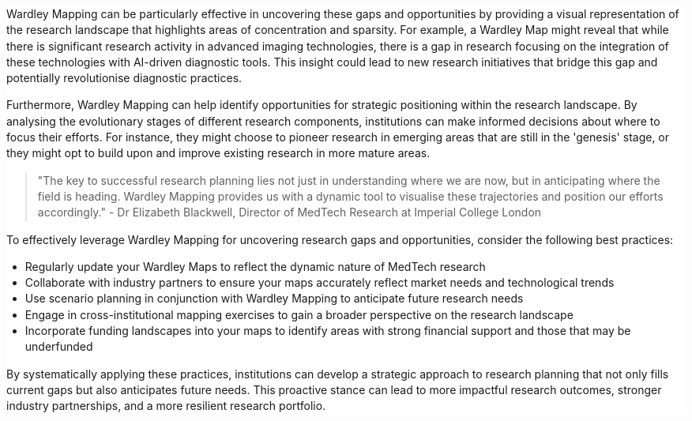 Wardley Mapping can be particularly effective in uncovering these gaps and opportunities by providing a visual representation of the research landscape that highlights areas of concentration and sparsity. For example, a Wardley Map might reveal that while there is significant research activity in advanced imaging technologies, there is a gap in research focusing on the integration of these technologies with AI-driven diagnostic tools. This insight could lead to new research initiatives that bridge this gap and potentially revolutionise diagnostic practices.

Furthermore, Wardley Mapping can help identify opportunities for strategic positioning within the research landscape. By analysing the evolutionary stages of different research components, institutions can make informed decisions about where to focus their efforts. For instance, they might choose to pioneer research in emerging areas that are still in the 'genesis' stage, or they might opt to build upon and improve existing research in more mature areas.

> "The key to successful research planning lies not just in understanding where we are now, but in anticipating where the field is heading. Wardley Mapping provides us with a dynamic tool to visualise these trajectories and position our efforts accordingly." - Dr Elizabeth Blackwell, Director of MedTech Research at Imperial College London

To effectively leverage Wardley Mapping for uncovering research gaps and opportunities, consider the following best practices:

- Regularly update your Wardley Maps to reflect the dynamic nature of MedTech research
- Collaborate with industry partners to ensure your maps accurately reflect market needs and technological trends
- Use scenario planning in conjunction with Wardley Mapping to anticipate future research needs
- Engage in cross-institutional mapping exercises to gain a broader perspective on the research landscape
- Incorporate funding landscapes into your maps to identify areas with strong financial support and those that may be underfunded

By systematically applying these practices, institutions can develop a strategic approach to research planning that not only fills current gaps but also anticipates future needs. This proactive stance can lead to more impactful research outcomes, stronger industry partnerships, and a more resilient research portfolio.

